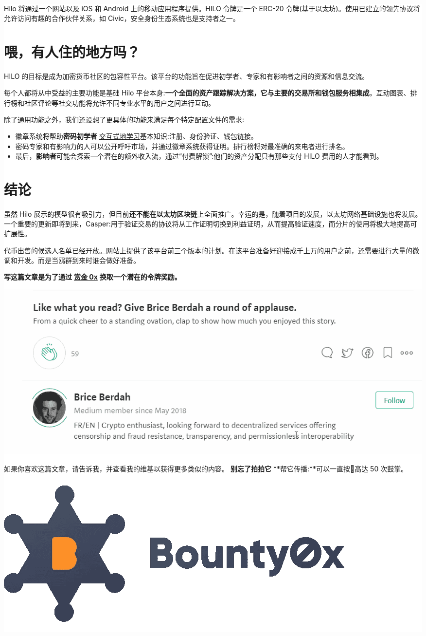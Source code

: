 Hilo 将通过一个网站以及 iOS 和 Android 上的移动应用程序提供。HILO 令牌是一个 ERC-20 令牌(基于以太坊)。使用已建立的领先协议将允许访问有趣的合作伙伴关系，如 Civic，安全身份生态系统也是支持者之一。

# 喂，有人住的地方吗？

HILO 的目标是成为加密货币社区的包容性平台。该平台的功能旨在促进初学者、专家和有影响者之间的资源和信息交流。

每个人都将从中受益的主要功能是基础 Hilo 平台本身:**一个全面的资产跟踪解决方案，它与主要的交易所和钱包服务相集成**。互动图表、排行榜和社区评论等社交功能将允许不同专业水平的用户之间进行互动。

除了通用功能之外，我们还设想了更具体的功能来满足每个特定配置文件的需求:

*   徽章系统将帮助**密码初学者** [交互式地学习](https://hackernoon.com/tagged/learn)基本知识:注册、身份验证、钱包链接。
*   密码专家和有影响力的人可以公开呼吁市场，并通过徽章系统获得证明。排行榜将对最准确的来电者进行排名。
*   最后，**影响者**可能会探索一个潜在的额外收入流，通过“付费解锁”:他们的资产分配只有那些支付 HILO 费用的人才能看到。

# 结论

虽然 Hilo 展示的模型很有吸引力，但目前**还不能在以太坊区块链**上全面推广。幸运的是，随着项目的发展，以太坊网络基础设施也将发展。一个重要的更新即将到来，Casper:用于验证交易的协议将从工作证明切换到利益证明，从而提高验证速度，而分片的使用将极大地提高可扩展性。

代币出售的候选人名单已经开放[。](https://hilo.io/)网站上提供了该平台前三个版本的计划。在该平台准备好迎接成千上万的用户之前，还需要进行大量的微调和开发。而是当鸥群到来时谁会做好准备。

**写这篇文章是为了通过** [**赏金 0x**](https://bounty0x.io/) **换取一个潜在的令牌奖励。**

![](img/697cf6176690be4eefc33abc8eab68d0.png)

如果你喜欢这篇文章，请告诉我，并查看我的维基以获得更多类似的内容。 **别忘了拍拍它** **帮它传播:**可以一直按👏高达 50 次鼓掌。

![](img/449b6be2d7b9281cc3a3a9135f218b96.png)
